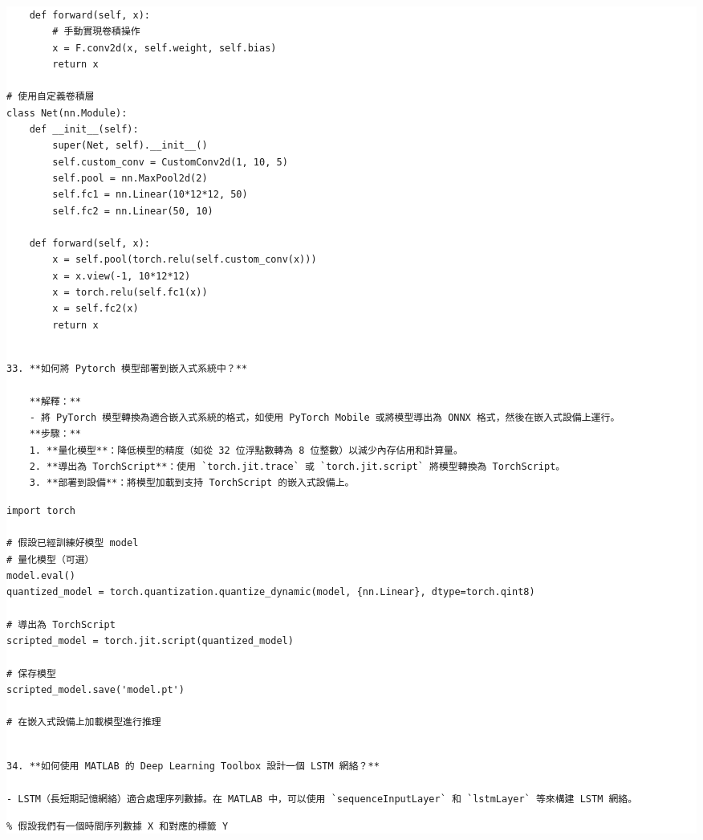 	    def forward(self, x):
	        # 手動實現卷積操作
	        x = F.conv2d(x, self.weight, self.bias)
	        return x
	
	# 使用自定義卷積層
	class Net(nn.Module):
	    def __init__(self):
	        super(Net, self).__init__()
	        self.custom_conv = CustomConv2d(1, 10, 5)
	        self.pool = nn.MaxPool2d(2)
	        self.fc1 = nn.Linear(10*12*12, 50)
	        self.fc2 = nn.Linear(50, 10)
	    
	    def forward(self, x):
	        x = self.pool(torch.relu(self.custom_conv(x)))
	        x = x.view(-1, 10*12*12)
	        x = torch.relu(self.fc1(x))
	        x = self.fc2(x)
	        return x
```

33. **如何將 Pytorch 模型部署到嵌入式系統中？**

	**解釋：**
	- 將 PyTorch 模型轉換為適合嵌入式系統的格式，如使用 PyTorch Mobile 或將模型導出為 ONNX 格式，然後在嵌入式設備上運行。
	**步驟：**
	1. **量化模型**：降低模型的精度（如從 32 位浮點數轉為 8 位整數）以減少內存佔用和計算量。
	2. **導出為 TorchScript**：使用 `torch.jit.trace` 或 `torch.jit.script` 將模型轉換為 TorchScript。
	3. **部署到設備**：將模型加載到支持 TorchScript 的嵌入式設備上。
```
	import torch

	# 假設已經訓練好模型 model
	# 量化模型（可選）
	model.eval()
	quantized_model = torch.quantization.quantize_dynamic(model, {nn.Linear}, dtype=torch.qint8)
	
	# 導出為 TorchScript
	scripted_model = torch.jit.script(quantized_model)
	
	# 保存模型
	scripted_model.save('model.pt')
	
	# 在嵌入式設備上加載模型進行推理
```

34. **如何使用 MATLAB 的 Deep Learning Toolbox 設計一個 LSTM 網絡？**

- LSTM（長短期記憶網絡）適合處理序列數據。在 MATLAB 中，可以使用 `sequenceInputLayer` 和 `lstmLayer` 等來構建 LSTM 網絡。
```
	% 假設我們有一個時間序列數據 X 和對應的標籤 Y
	